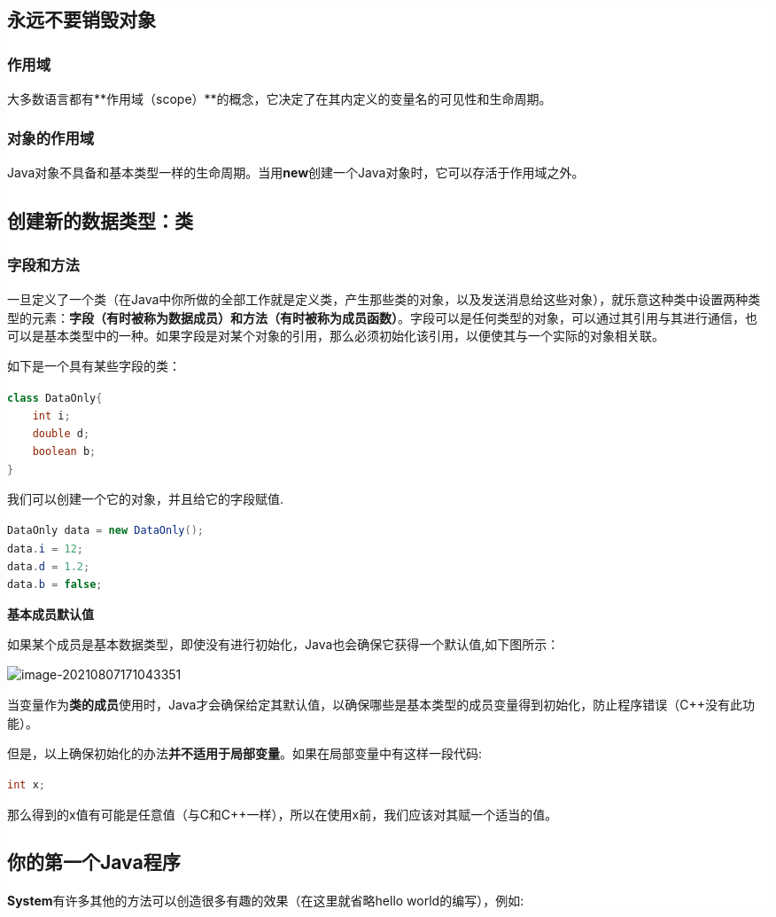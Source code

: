 
## 永远不要销毁对象

### 作用域

大多数语言都有**作用域（scope）**的概念，它决定了在其内定义的变量名的可见性和生命周期。

### 对象的作用域

Java对象不具备和基本类型一样的生命周期。当用**new**创建一个Java对象时，它可以存活于作用域之外。

## 创建新的数据类型：类

### 字段和方法

一旦定义了一个类（在Java中你所做的全部工作就是定义类，产生那些类的对象，以及发送消息给这些对象），就乐意这种类中设置两种类型的元素：**字段（有时被称为数据成员）**和**方法（有时被称为成员函数）**。字段可以是任何类型的对象，可以通过其引用与其进行通信，也可以是基本类型中的一种。如果字段是对某个对象的引用，那么必须初始化该引用，以便使其与一个实际的对象相关联。

如下是一个具有某些字段的类：

``` java
class DataOnly{
    int i;
    double d;
    boolean b;
}
```

我们可以创建一个它的对象，并且给它的字段赋值.

``` java
DataOnly data = new DataOnly();
data.i = 12;
data.d = 1.2;
data.b = false;
```

**基本成员默认值**

如果某个成员是基本数据类型，即使没有进行初始化，Java也会确保它获得一个默认值,如下图所示：

![image-20210807171043351](https://gitee.com/picktang/cloudimages/raw/master/img/image-20210807171043351.png)

当变量作为**类的成员**使用时，Java才会确保给定其默认值，以确保哪些是基本类型的成员变量得到初始化，防止程序错误（C++没有此功能）。

但是，以上确保初始化的办法**并不适用于局部变量**。如果在局部变量中有这样一段代码:

``` java
int x;
```

那么得到的x值有可能是任意值（与C和C++一样），所以在使用x前，我们应该对其赋一个适当的值。

## 你的第一个Java程序

**System**有许多其他的方法可以创造很多有趣的效果（在这里就省略hello world的编写），例如:

